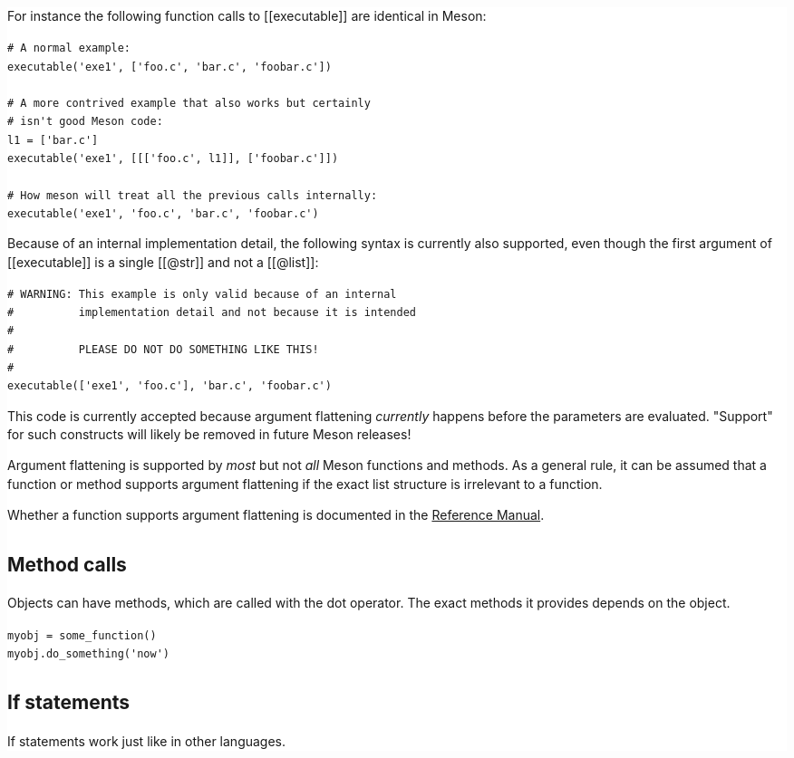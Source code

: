 For instance the following function calls to [[executable]] are
identical in Meson:

```meson
# A normal example:
executable('exe1', ['foo.c', 'bar.c', 'foobar.c'])

# A more contrived example that also works but certainly
# isn't good Meson code:
l1 = ['bar.c']
executable('exe1', [[['foo.c', l1]], ['foobar.c']])

# How meson will treat all the previous calls internally:
executable('exe1', 'foo.c', 'bar.c', 'foobar.c')
```

Because of an internal implementation detail, the following syntax
is currently also supported, even though the first argument of
[[executable]] is a single [[@str]] and not a [[@list]]:

```meson
# WARNING: This example is only valid because of an internal
#          implementation detail and not because it is intended
#
#          PLEASE DO NOT DO SOMETHING LIKE THIS!
#
executable(['exe1', 'foo.c'], 'bar.c', 'foobar.c')
```

This code is currently accepted because argument flattening *currently*
happens before the parameters are evaluated. "Support" for
such constructs will likely be removed in future Meson releases!

Argument flattening is supported by *most* but not *all* Meson
functions and methods. As a general rule, it can be assumed that a
function or method supports argument flattening if the exact list
structure is irrelevant to a function.

Whether a function supports argument flattening is documented in the
[Reference Manual](Reference-manual.md).

## Method calls

Objects can have methods, which are called with the dot operator. The
exact methods it provides depends on the object.

```meson
myobj = some_function()
myobj.do_something('now')
```

## If statements

If statements work just like in other languages.
